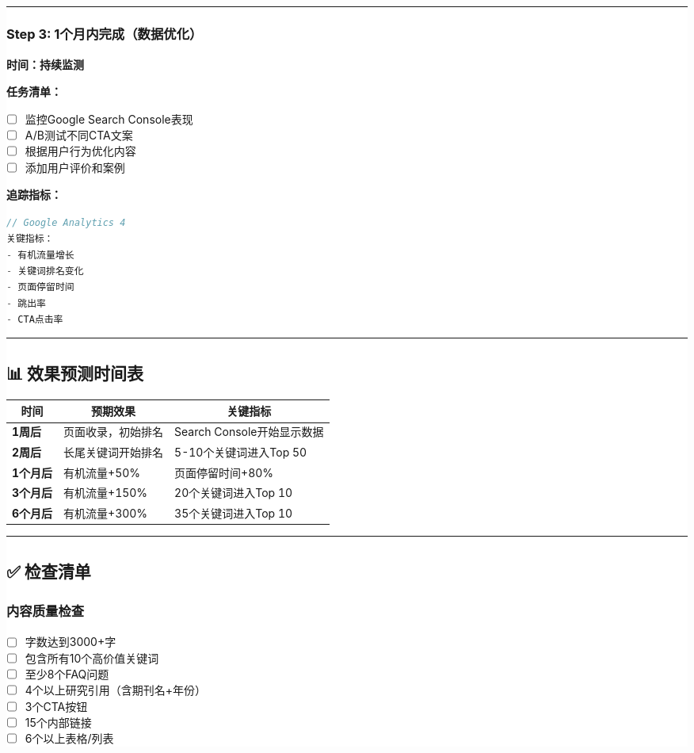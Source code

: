 
---

### **Step 3: 1个月内完成（数据优化）**

**时间：持续监测**

**任务清单：**
- [ ] 监控Google Search Console表现
- [ ] A/B测试不同CTA文案
- [ ] 根据用户行为优化内容
- [ ] 添加用户评价和案例

**追踪指标：**
```javascript
// Google Analytics 4
关键指标：
- 有机流量增长
- 关键词排名变化
- 页面停留时间
- 跳出率
- CTA点击率
```

---

## 📊 效果预测时间表

| **时间** | **预期效果** | **关键指标** |
|---------|------------|------------|
| **1周后** | 页面收录，初始排名 | Search Console开始显示数据 |
| **2周后** | 长尾关键词开始排名 | 5-10个关键词进入Top 50 |
| **1个月后** | 有机流量+50% | 页面停留时间+80% |
| **3个月后** | 有机流量+150% | 20个关键词进入Top 10 |
| **6个月后** | 有机流量+300% | 35个关键词进入Top 10 |

---

## ✅ 检查清单

### **内容质量检查**

- [ ] 字数达到3000+字
- [ ] 包含所有10个高价值关键词
- [ ] 至少8个FAQ问题
- [ ] 4个以上研究引用（含期刊名+年份）
- [ ] 3个CTA按钮
- [ ] 15个内部链接
- [ ] 6个以上表格/列表
